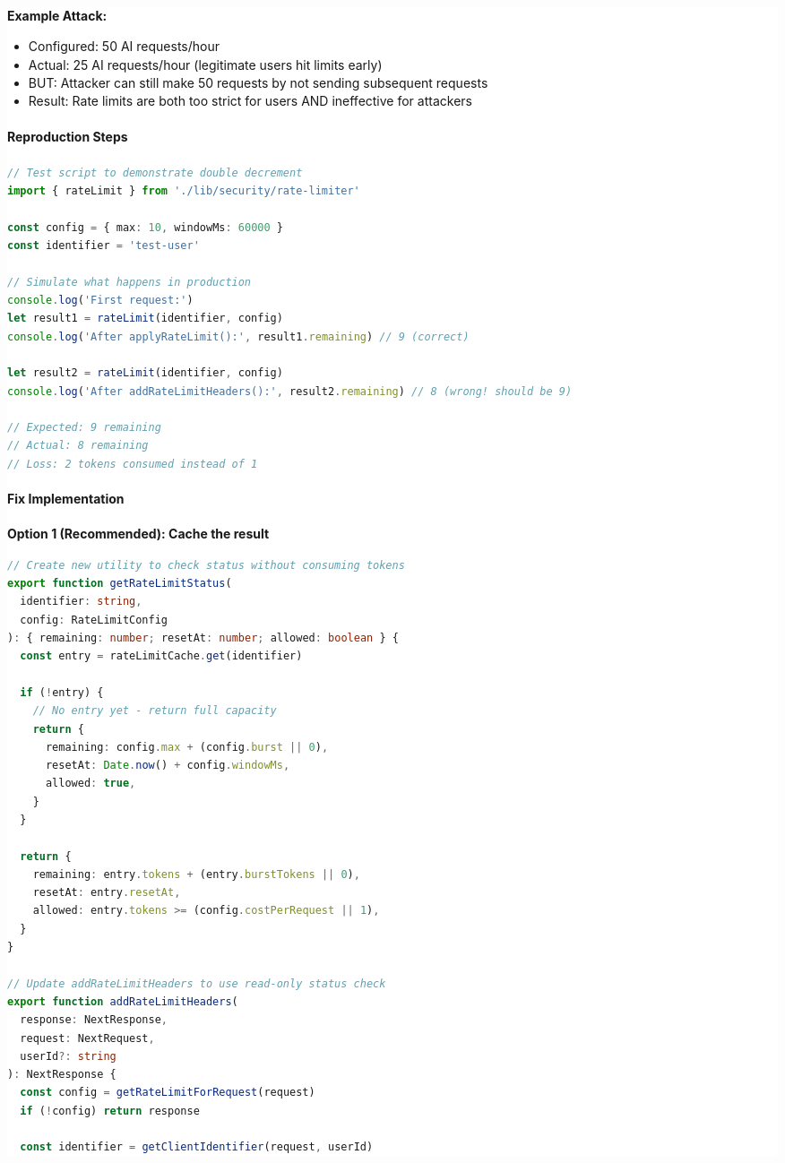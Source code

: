 **Example Attack:**
- Configured: 50 AI requests/hour
- Actual: 25 AI requests/hour (legitimate users hit limits early)
- BUT: Attacker can still make 50 requests by not sending subsequent requests
- Result: Rate limits are both too strict for users AND ineffective for attackers

#### Reproduction Steps

```typescript
// Test script to demonstrate double decrement
import { rateLimit } from './lib/security/rate-limiter'

const config = { max: 10, windowMs: 60000 }
const identifier = 'test-user'

// Simulate what happens in production
console.log('First request:')
let result1 = rateLimit(identifier, config)
console.log('After applyRateLimit():', result1.remaining) // 9 (correct)

let result2 = rateLimit(identifier, config)
console.log('After addRateLimitHeaders():', result2.remaining) // 8 (wrong! should be 9)

// Expected: 9 remaining
// Actual: 8 remaining
// Loss: 2 tokens consumed instead of 1
```

#### Fix Implementation

**Option 1 (Recommended): Cache the result**

```typescript
// Create new utility to check status without consuming tokens
export function getRateLimitStatus(
  identifier: string,
  config: RateLimitConfig
): { remaining: number; resetAt: number; allowed: boolean } {
  const entry = rateLimitCache.get(identifier)

  if (!entry) {
    // No entry yet - return full capacity
    return {
      remaining: config.max + (config.burst || 0),
      resetAt: Date.now() + config.windowMs,
      allowed: true,
    }
  }

  return {
    remaining: entry.tokens + (entry.burstTokens || 0),
    resetAt: entry.resetAt,
    allowed: entry.tokens >= (config.costPerRequest || 1),
  }
}

// Update addRateLimitHeaders to use read-only status check
export function addRateLimitHeaders(
  response: NextResponse,
  request: NextRequest,
  userId?: string
): NextResponse {
  const config = getRateLimitForRequest(request)
  if (!config) return response

  const identifier = getClientIdentifier(request, userId)
```